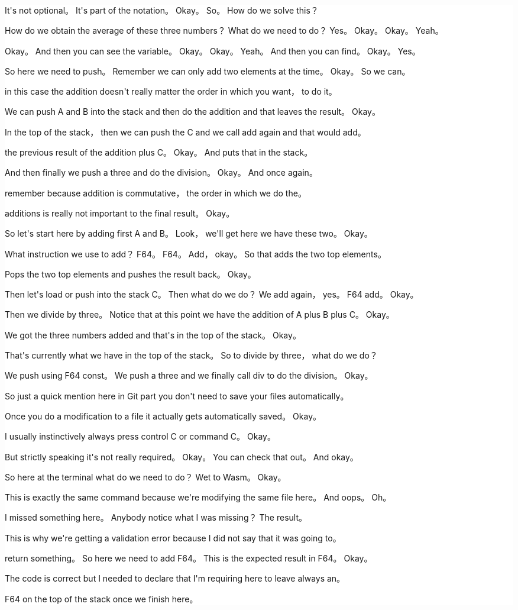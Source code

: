  It's not optional。 It's part of the notation。 Okay。 So。 How do we solve this？

 How do we obtain the average of these three numbers？ What do we need to do？ Yes。 Okay。 Okay。 Yeah。

 Okay。 And then you can see the variable。 Okay。 Okay。 Yeah。 And then you can find。 Okay。 Yes。

 So here we need to push。 Remember we can only add two elements at the time。 Okay。 So we can。

 in this case the addition doesn't really matter the order in which you want， to do it。

 We can push A and B into the stack and then do the addition and that leaves the result。 Okay。

 In the top of the stack， then we can push the C and we call add again and that would add。

 the previous result of the addition plus C。 Okay。 And puts that in the stack。

 And then finally we push a three and do the division。 Okay。 And once again。

 remember because addition is commutative， the order in which we do the。

 additions is really not important to the final result。 Okay。

 So let's start here by adding first A and B。 Look， we'll get here we have these two。 Okay。

 What instruction we use to add？ F64。 F64。 Add， okay。 So that adds the two top elements。

 Pops the two top elements and pushes the result back。 Okay。

 Then let's load or push into the stack C。 Then what do we do？ We add again， yes。 F64 add。 Okay。

 Then we divide by three。 Notice that at this point we have the addition of A plus B plus C。 Okay。

 We got the three numbers added and that's in the top of the stack。 Okay。

 That's currently what we have in the top of the stack。 So to divide by three， what do we do？

 We push using F64 const。 We push a three and we finally call div to do the division。 Okay。

 So just a quick mention here in Git part you don't need to save your files automatically。

 Once you do a modification to a file it actually gets automatically saved。 Okay。

 I usually instinctively always press control C or command C。 Okay。

 But strictly speaking it's not really required。 Okay。 You can check that out。 And okay。

 So here at the terminal what do we need to do？ Wet to Wasm。 Okay。

 This is exactly the same command because we're modifying the same file here。 And oops。 Oh。

 I missed something here。 Anybody notice what I was missing？ The result。

 This is why we're getting a validation error because I did not say that it was going to。

 return something。 So here we need to add F64。 This is the expected result in F64。 Okay。

 The code is correct but I needed to declare that I'm requiring here to leave always an。

 F64 on the top of the stack once we finish here。
